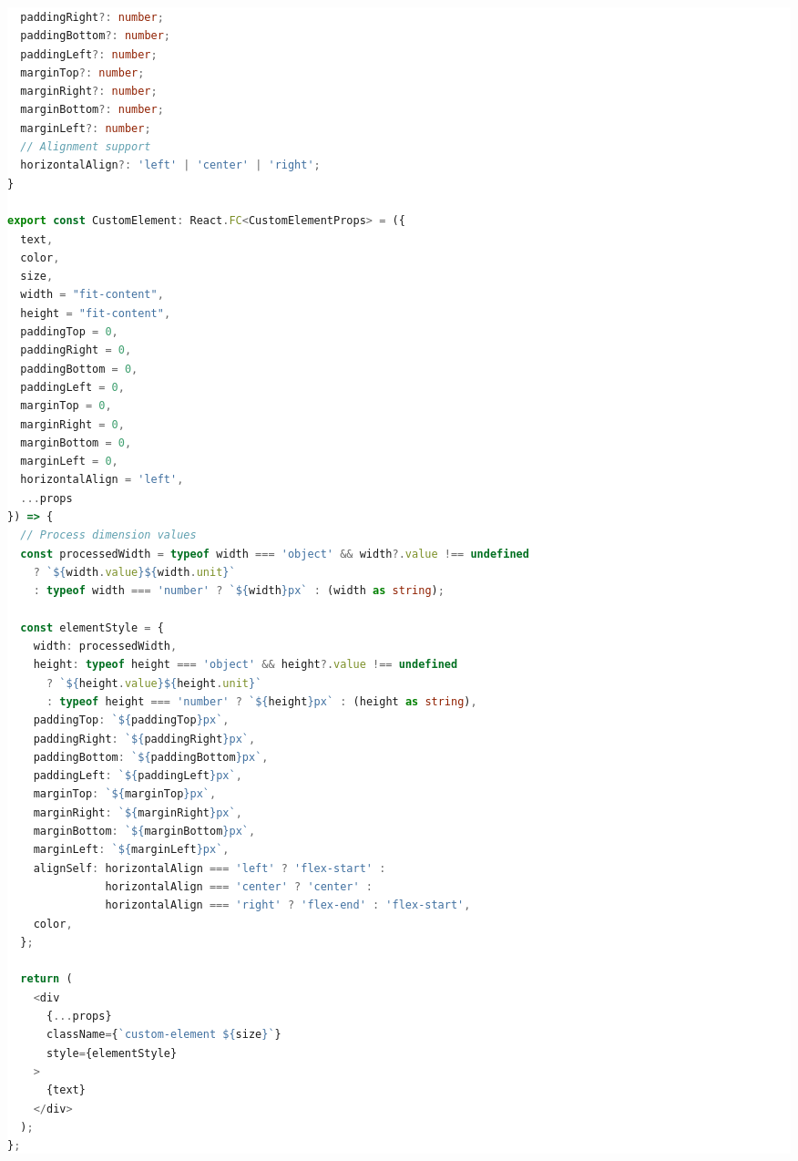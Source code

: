 ```typescript
  paddingRight?: number;
  paddingBottom?: number;
  paddingLeft?: number;
  marginTop?: number;
  marginRight?: number;
  marginBottom?: number;
  marginLeft?: number;
  // Alignment support
  horizontalAlign?: 'left' | 'center' | 'right';
}

export const CustomElement: React.FC<CustomElementProps> = ({ 
  text, 
  color, 
  size,
  width = "fit-content",
  height = "fit-content",
  paddingTop = 0,
  paddingRight = 0,
  paddingBottom = 0,
  paddingLeft = 0,
  marginTop = 0,
  marginRight = 0,
  marginBottom = 0,
  marginLeft = 0,
  horizontalAlign = 'left',
  ...props
}) => {
  // Process dimension values
  const processedWidth = typeof width === 'object' && width?.value !== undefined 
    ? `${width.value}${width.unit}` 
    : typeof width === 'number' ? `${width}px` : (width as string);
  
  const elementStyle = {
    width: processedWidth,
    height: typeof height === 'object' && height?.value !== undefined 
      ? `${height.value}${height.unit}` 
      : typeof height === 'number' ? `${height}px` : (height as string),
    paddingTop: `${paddingTop}px`,
    paddingRight: `${paddingRight}px`,
    paddingBottom: `${paddingBottom}px`,
    paddingLeft: `${paddingLeft}px`,
    marginTop: `${marginTop}px`,
    marginRight: `${marginRight}px`,
    marginBottom: `${marginBottom}px`,
    marginLeft: `${marginLeft}px`,
    alignSelf: horizontalAlign === 'left' ? 'flex-start' : 
               horizontalAlign === 'center' ? 'center' :
               horizontalAlign === 'right' ? 'flex-end' : 'flex-start',
    color,
  };

  return (
    <div 
      {...props}
      className={`custom-element ${size}`}
      style={elementStyle}
    >
      {text}
    </div>
  );
};
```
